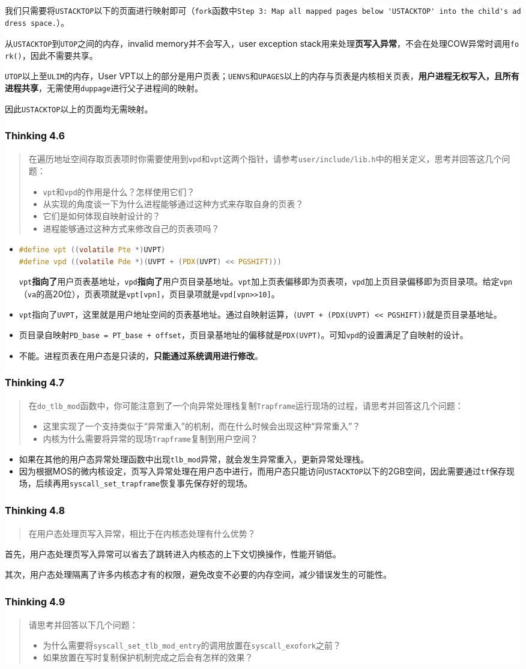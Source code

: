 我们只需要将`USTACKTOP`以下的页面进行映射即可（`fork`函数中`Step 3: Map all mapped pages below 'USTACKTOP' into the child's address space.`）。

从`USTACKTOP`到`UTOP`之间的内存，invalid memory并不会写入，user exception stack用来处理**页写入异常**，不会在处理COW异常时调用`fork()`，因此不需要共享。

`UTOP`以上至`ULIM`的内存，User VPT以上的部分是用户页表；`UENVS`和`UPAGES`以上的内存与页表是内核相关页表，**用户进程无权写入，且所有进程共享**，无需使用`duppage`进行父子进程间的映射。

因此`USTACKTOP`以上的页面均无需映射。



### Thinking 4.6

> 在遍历地址空间存取页表项时你需要使用到`vpd`和`vpt`这两个指针，请参考`user/include/lib.h`中的相关定义，思考并回答这几个问题：
>
> - `vpt`和`vpd`的作用是什么？怎样使用它们？
> - 从实现的角度谈一下为什么进程能够通过这种方式来存取自身的页表？
> - 它们是如何体现自映射设计的？
> - 进程能够通过这种方式来修改自己的页表项吗？

- ```c
  #define vpt ((volatile Pte *)UVPT)
  #define vpd ((volatile Pde *)(UVPT + (PDX(UVPT) << PGSHIFT)))
  ```

  `vpt`**指向了**用户页表基地址，`vpd`**指向了**用户页目录基地址。`vpt`加上页表偏移即为页表项，`vpd`加上页目录偏移即为页目录项。给定`vpn`（`va`的高20位），页表项就是`vpt[vpn]`，页目录项就是`vpd[vpn>>10]`。

- `vpt`指向了`UVPT`，这里就是用户地址空间的页表基地址。通过自映射运算，`(UVPT + (PDX(UVPT) << PGSHIFT))`就是页目录基地址。

- 页目录自映射`PD_base = PT_base + offset`，页目录基地址的偏移就是`PDX(UVPT)`。可知`vpd`的设置满足了自映射的设计。

- 不能。进程页表在用户态是只读的，**只能通过系统调用进行修改**。



### Thinking 4.7

> 在`do_tlb_mod`函数中，你可能注意到了一个向异常处理栈复制`Trapframe`运行现场的过程，请思考并回答这几个问题：
>
> - 这里实现了一个支持类似于“异常重入”的机制，而在什么时候会出现这种“异常重入”？
> - 内核为什么需要将异常的现场`Trapframe`复制到用户空间？

- 如果在其他的用户态异常处理函数中出现`tlb_mod`异常，就会发生异常重入，更新异常处理栈。
- 因为根据MOS的微内核设定，页写入异常处理在用户态中进行，而用户态只能访问`USTACKTOP`以下的2GB空间，因此需要通过`tf`保存现场，后续再用`syscall_set_trapframe`恢复事先保存好的现场。



### Thinking 4.8

> 在用户态处理页写入异常，相比于在内核态处理有什么优势？

首先，用户态处理页写入异常可以省去了跳转进入内核态的上下文切换操作，性能开销低。

其次，用户态处理隔离了许多内核态才有的权限，避免改变不必要的内存空间，减少错误发生的可能性。



### Thinking 4.9

> 请思考并回答以下几个问题：
>
> - 为什么需要将`syscall_set_tlb_mod_entry`的调用放置在`syscall_exofork`之前？
> - 如果放置在写时复制保护机制完成之后会有怎样的效果？
  ```